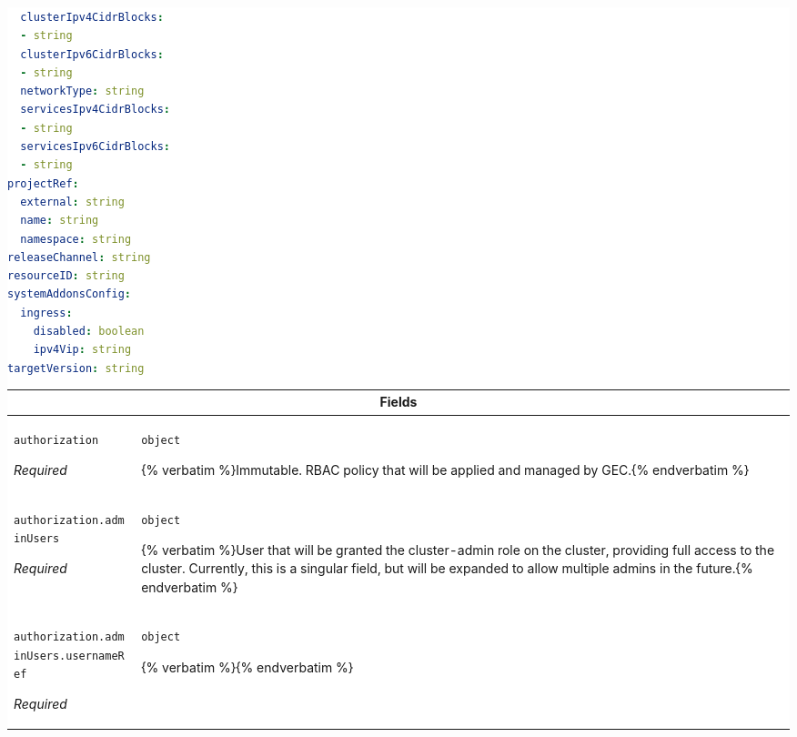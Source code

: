 ```yaml
  clusterIpv4CidrBlocks:
  - string
  clusterIpv6CidrBlocks:
  - string
  networkType: string
  servicesIpv4CidrBlocks:
  - string
  servicesIpv6CidrBlocks:
  - string
projectRef:
  external: string
  name: string
  namespace: string
releaseChannel: string
resourceID: string
systemAddonsConfig:
  ingress:
    disabled: boolean
    ipv4Vip: string
targetVersion: string
```

<table class="properties responsive">
<thead>
    <tr>
        <th colspan="2">Fields</th>
    </tr>
</thead>
<tbody>
    <tr>
        <td>
            <p><code>authorization</code></p>
            <p><i>Required</i></p>
        </td>
        <td>
            <p><code class="apitype">object</code></p>
            <p>{% verbatim %}Immutable. RBAC policy that will be applied and managed by GEC.{% endverbatim %}</p>
        </td>
    </tr>
    <tr>
        <td>
            <p><code>authorization.adminUsers</code></p>
            <p><i>Required</i></p>
        </td>
        <td>
            <p><code class="apitype">object</code></p>
            <p>{% verbatim %}User that will be granted the cluster-admin role on the cluster, providing
full access to the cluster. Currently, this is a singular field, but will
be expanded to allow multiple admins in the future.{% endverbatim %}</p>
        </td>
    </tr>
    <tr>
        <td>
            <p><code>authorization.adminUsers.usernameRef</code></p>
            <p><i>Required</i></p>
        </td>
        <td>
            <p><code class="apitype">object</code></p>
            <p>{% verbatim %}{% endverbatim %}</p>
        </td>
    </tr>
    <tr>